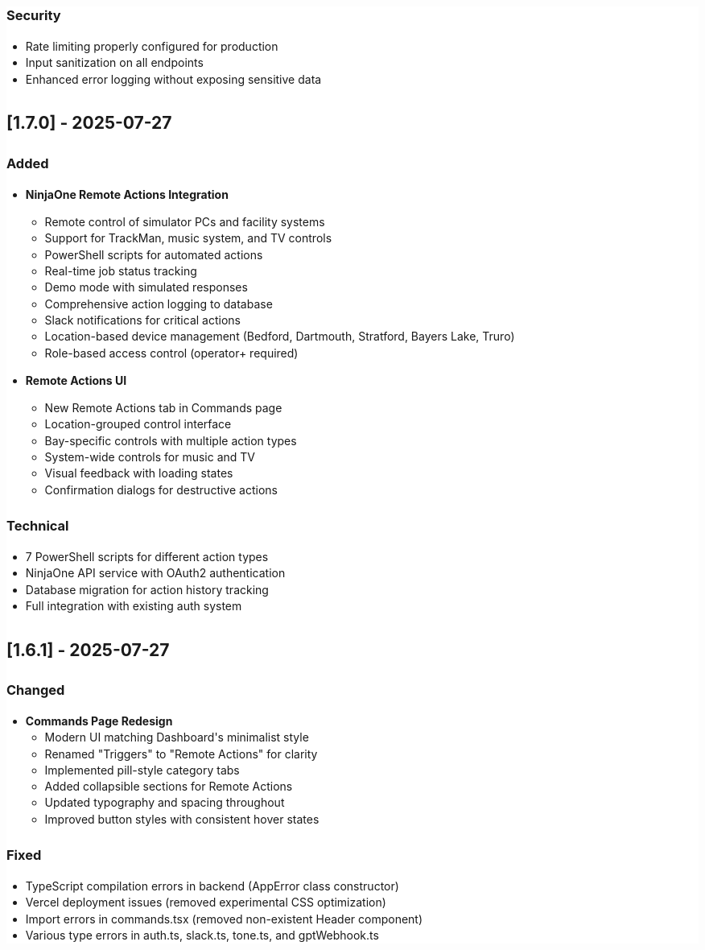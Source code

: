 ### Security
- Rate limiting properly configured for production
- Input sanitization on all endpoints
- Enhanced error logging without exposing sensitive data

## [1.7.0] - 2025-07-27

### Added
- **NinjaOne Remote Actions Integration**
  - Remote control of simulator PCs and facility systems
  - Support for TrackMan, music system, and TV controls
  - PowerShell scripts for automated actions
  - Real-time job status tracking
  - Demo mode with simulated responses
  - Comprehensive action logging to database
  - Slack notifications for critical actions
  - Location-based device management (Bedford, Dartmouth, Stratford, Bayers Lake, Truro)
  - Role-based access control (operator+ required)

- **Remote Actions UI**
  - New Remote Actions tab in Commands page
  - Location-grouped control interface
  - Bay-specific controls with multiple action types
  - System-wide controls for music and TV
  - Visual feedback with loading states
  - Confirmation dialogs for destructive actions

### Technical
- 7 PowerShell scripts for different action types
- NinjaOne API service with OAuth2 authentication
- Database migration for action history tracking
- Full integration with existing auth system

## [1.6.1] - 2025-07-27

### Changed
- **Commands Page Redesign**
  - Modern UI matching Dashboard's minimalist style
  - Renamed "Triggers" to "Remote Actions" for clarity
  - Implemented pill-style category tabs
  - Added collapsible sections for Remote Actions
  - Updated typography and spacing throughout
  - Improved button styles with consistent hover states

### Fixed
- TypeScript compilation errors in backend (AppError class constructor)
- Vercel deployment issues (removed experimental CSS optimization)
- Import errors in commands.tsx (removed non-existent Header component)
- Various type errors in auth.ts, slack.ts, tone.ts, and gptWebhook.ts
